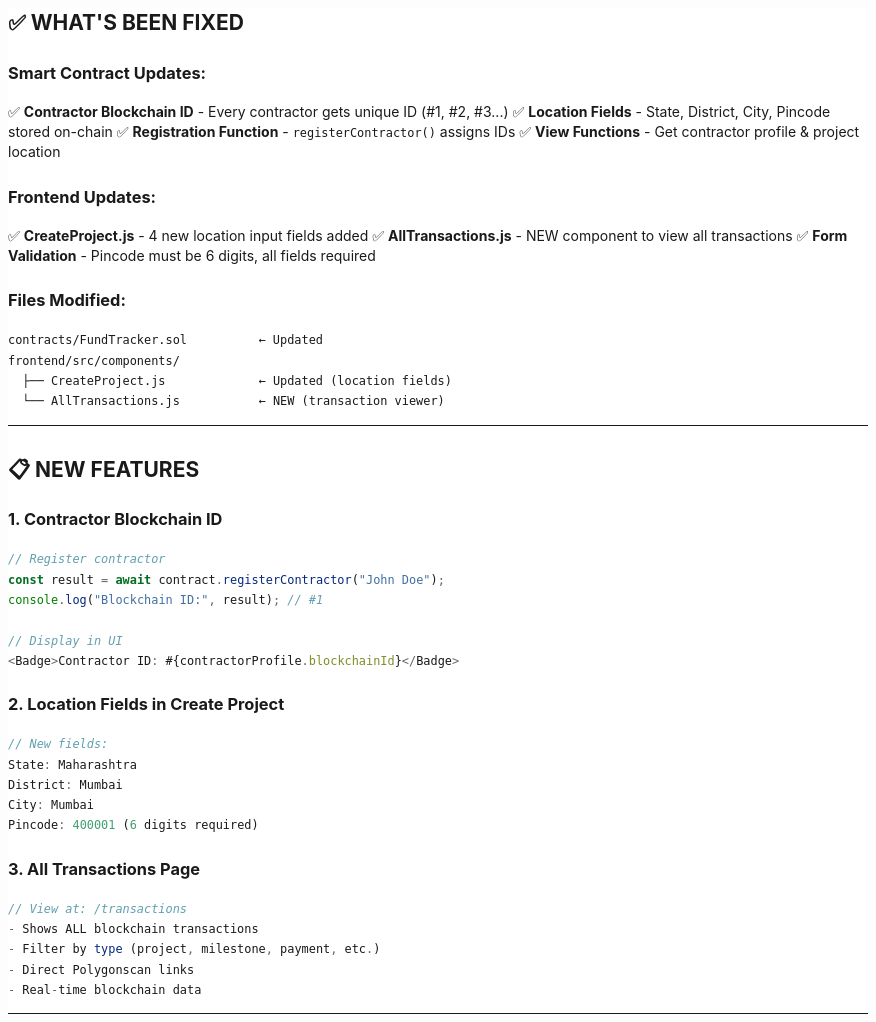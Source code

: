 
## ✅ WHAT'S BEEN FIXED

### Smart Contract Updates:
✅ **Contractor Blockchain ID** - Every contractor gets unique ID (#1, #2, #3...)
✅ **Location Fields** - State, District, City, Pincode stored on-chain
✅ **Registration Function** - `registerContractor()` assigns IDs
✅ **View Functions** - Get contractor profile & project location

### Frontend Updates:
✅ **CreateProject.js** - 4 new location input fields added
✅ **AllTransactions.js** - NEW component to view all transactions
✅ **Form Validation** - Pincode must be 6 digits, all fields required

### Files Modified:
```
contracts/FundTracker.sol          ← Updated
frontend/src/components/
  ├── CreateProject.js             ← Updated (location fields)
  └── AllTransactions.js           ← NEW (transaction viewer)
```

---

## 📋 NEW FEATURES

### 1. Contractor Blockchain ID
```javascript
// Register contractor
const result = await contract.registerContractor("John Doe");
console.log("Blockchain ID:", result); // #1

// Display in UI
<Badge>Contractor ID: #{contractorProfile.blockchainId}</Badge>
```

### 2. Location Fields in Create Project
```javascript
// New fields:
State: Maharashtra
District: Mumbai
City: Mumbai
Pincode: 400001 (6 digits required)
```

### 3. All Transactions Page
```javascript
// View at: /transactions
- Shows ALL blockchain transactions
- Filter by type (project, milestone, payment, etc.)
- Direct Polygonscan links
- Real-time blockchain data
```

---